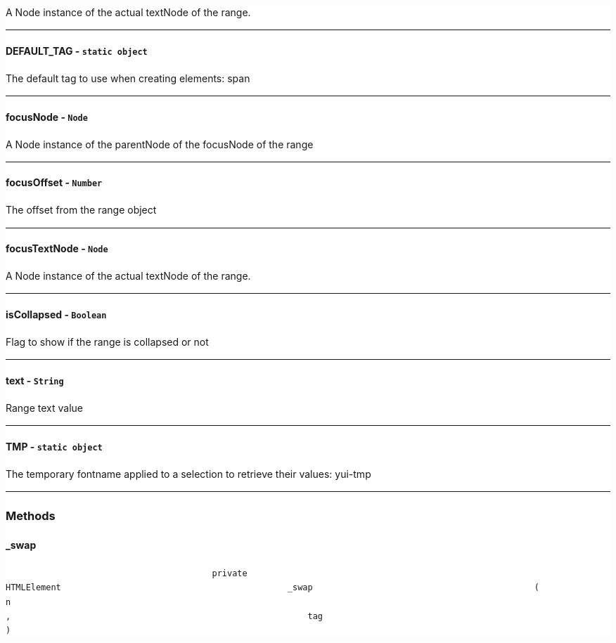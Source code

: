 A Node instance of the actual textNode of the range.

------------------------------------------------------------------------

#### <span id="property_DEFAULT_TAG">DEFAULT\_TAG</span> - `static object`

The default tag to use when creating elements: span

------------------------------------------------------------------------

#### <span id="property_focusNode">focusNode</span> - `Node`

A Node instance of the parentNode of the focusNode of the range

------------------------------------------------------------------------

#### <span id="property_focusOffset">focusOffset</span> - `Number`

The offset from the range object

------------------------------------------------------------------------

#### <span id="property_focusTextNode">focusTextNode</span> - `Node`

A Node instance of the actual textNode of the range.

------------------------------------------------------------------------

#### <span id="property_isCollapsed">isCollapsed</span> - `Boolean`

Flag to show if the range is collapsed or not

------------------------------------------------------------------------

#### <span id="property_text">text</span> - `String`

Range text value

------------------------------------------------------------------------

#### <span id="property_TMP">TMP</span> - `static object`

The temporary fontname applied to a selection to retrieve their values: yui-tmp

------------------------------------------------------------------------

### Methods

#### <span id="method__swap">\_swap</span>

`                                          private                                                                                                                            HTMLElement                                             _swap                                            (                                                                                                                                                                    n                                                                                                                                                               ,                                                           tag                                                                                                                                                   )                                         `
